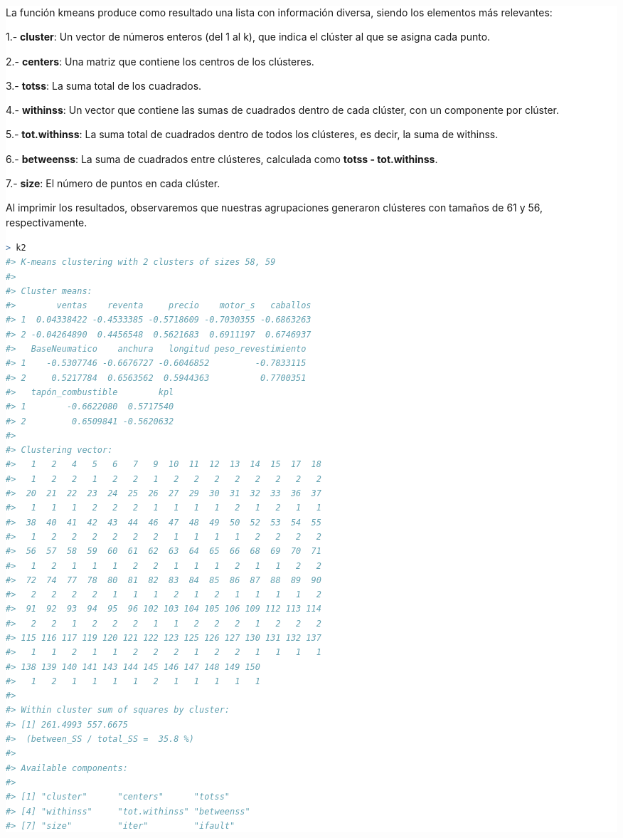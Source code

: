 La función kmeans produce como resultado una lista con información diversa, siendo los elementos más relevantes:

1.- **cluster**: Un vector de números enteros (del 1 al k), que indica el clúster al que se asigna cada punto.

2.- **centers**: Una matriz que contiene los centros de los clústeres.

3.- **totss**: La suma total de los cuadrados.

4.- **withinss**: Un vector que contiene las sumas de cuadrados dentro de cada clúster, con un componente por clúster.

5.- **tot.withinss**: La suma total de cuadrados dentro de todos los clústeres, es decir, la suma de withinss.

6.- **betweenss**: La suma de cuadrados entre clústeres, calculada como **totss - tot.withinss**.

7.- **size**: El número de puntos en cada clúster.

Al imprimir los resultados, observaremos que nuestras agrupaciones generaron clústeres con tamaños de 61 y 56, respectivamente.



```r
> k2
#> K-means clustering with 2 clusters of sizes 58, 59
#> 
#> Cluster means:
#>        ventas    reventa     precio    motor_s   caballos
#> 1  0.04338422 -0.4533385 -0.5718609 -0.7030355 -0.6863263
#> 2 -0.04264890  0.4456548  0.5621683  0.6911197  0.6746937
#>   BaseNeumatico    anchura   longitud peso_revestimiento
#> 1    -0.5307746 -0.6676727 -0.6046852         -0.7833115
#> 2     0.5217784  0.6563562  0.5944363          0.7700351
#>   tapón_combustible        kpl
#> 1        -0.6622080  0.5717540
#> 2         0.6509841 -0.5620632
#> 
#> Clustering vector:
#>   1   2   4   5   6   7   9  10  11  12  13  14  15  17  18 
#>   1   2   2   1   2   2   1   2   2   2   2   2   2   2   2 
#>  20  21  22  23  24  25  26  27  29  30  31  32  33  36  37 
#>   1   1   1   2   2   2   1   1   1   1   2   1   2   1   1 
#>  38  40  41  42  43  44  46  47  48  49  50  52  53  54  55 
#>   1   2   2   2   2   2   2   1   1   1   1   2   2   2   2 
#>  56  57  58  59  60  61  62  63  64  65  66  68  69  70  71 
#>   1   2   1   1   1   2   2   1   1   1   2   1   1   2   2 
#>  72  74  77  78  80  81  82  83  84  85  86  87  88  89  90 
#>   2   2   2   2   1   1   1   2   1   2   1   1   1   1   2 
#>  91  92  93  94  95  96 102 103 104 105 106 109 112 113 114 
#>   2   2   1   2   2   2   1   1   2   2   2   1   2   2   2 
#> 115 116 117 119 120 121 122 123 125 126 127 130 131 132 137 
#>   1   1   2   1   1   2   2   2   1   2   2   1   1   1   1 
#> 138 139 140 141 143 144 145 146 147 148 149 150 
#>   1   2   1   1   1   1   2   1   1   1   1   1 
#> 
#> Within cluster sum of squares by cluster:
#> [1] 261.4993 557.6675
#>  (between_SS / total_SS =  35.8 %)
#> 
#> Available components:
#> 
#> [1] "cluster"      "centers"      "totss"       
#> [4] "withinss"     "tot.withinss" "betweenss"   
#> [7] "size"         "iter"         "ifault"
```
